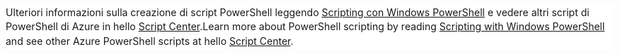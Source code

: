 <span data-ttu-id="8e7a2-300">Ulteriori informazioni sulla creazione di script PowerShell leggendo [Scripting con Windows PowerShell](https://technet.microsoft.com/library/bb978526.aspx) e vedere altri script di PowerShell di Azure in hello [Script Center](https://azure.microsoft.com/documentation/scripts/).</span><span class="sxs-lookup"><span data-stu-id="8e7a2-300">Learn more about PowerShell scripting by reading [Scripting with Windows PowerShell](https://technet.microsoft.com/library/bb978526.aspx) and see other Azure PowerShell scripts at hello [Script Center](https://azure.microsoft.com/documentation/scripts/).</span></span>
